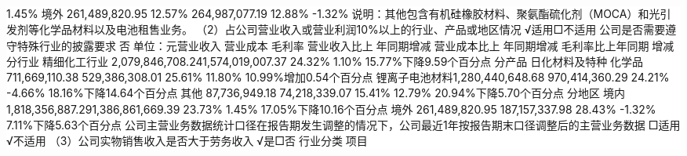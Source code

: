 1.45%
境外
261,489,820.95
12.57%
264,987,077.19
12.88%
-1.32%
说明：其他包含有机硅橡胶材料、聚氨酯硫化剂（MOCA）和光引发剂等化学品材料以及电池租售业务。
（2）占公司营业收入或营业利润10%以上的行业、产品或地区情况
√适用□不适用
公司是否需要遵守特殊行业的披露要求
否
单位：元营业收入
营业成本
毛利率
营业收入比上
年同期增减
营业成本比上
年同期增减
毛利率比上年同期
增减
分行业
精细化工行业
2,079,846,708.241,574,019,007.37
24.32%
1.10%
15.77%下降9.59个百分点
分产品
日化材料及特种
化学品
711,669,110.38
529,386,308.01
25.61%
11.80%
10.99%增加0.54个百分点
锂离子电池材料1,280,440,648.68
970,414,360.29
24.21%
-4.66%
18.16%下降14.64个百分点
其他
87,736,949.18
74,218,339.07
15.41%
12.79%
20.94%下降5.70个百分点
分地区
境内
1,818,356,887.291,386,861,669.39
23.73%
1.45%
17.05%下降10.16个百分点
境外
261,489,820.95
187,157,337.98
28.43%
-1.32%
7.11%下降5.63个百分点
公司主营业务数据统计口径在报告期发生调整的情况下，公司最近1年按报告期末口径调整后的主营业务数据
□适用√不适用
（3）公司实物销售收入是否大于劳务收入
√是□否
行业分类
项目